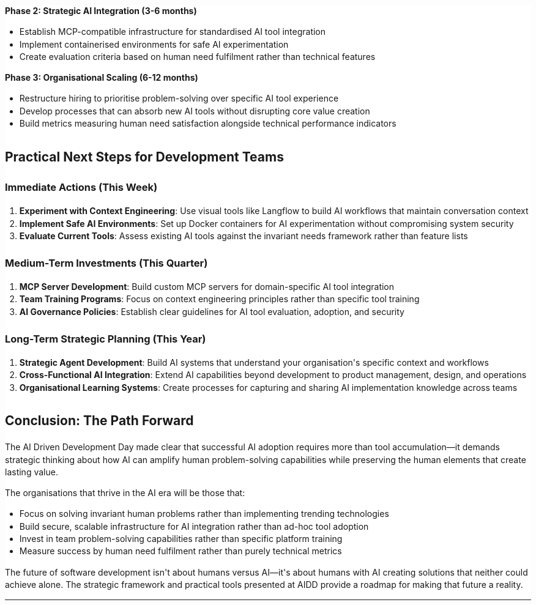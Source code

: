 **Phase 2: Strategic AI Integration (3-6 months)**
- Establish MCP-compatible infrastructure for standardised AI tool integration
- Implement containerised environments for safe AI experimentation
- Create evaluation criteria based on human need fulfilment rather than technical features

**Phase 3: Organisational Scaling (6-12 months)**  
- Restructure hiring to prioritise problem-solving over specific AI tool experience
- Develop processes that can absorb new AI tools without disrupting core value creation
- Build metrics measuring human need satisfaction alongside technical performance indicators

## Practical Next Steps for Development Teams

### Immediate Actions (This Week)
1. **Experiment with Context Engineering**: Use visual tools like Langflow to build AI workflows that maintain conversation context
2. **Implement Safe AI Environments**: Set up Docker containers for AI experimentation without compromising system security
3. **Evaluate Current Tools**: Assess existing AI tools against the invariant needs framework rather than feature lists

### Medium-Term Investments (This Quarter)
1. **MCP Server Development**: Build custom MCP servers for domain-specific AI tool integration
2. **Team Training Programs**: Focus on context engineering principles rather than specific tool training
3. **AI Governance Policies**: Establish clear guidelines for AI tool evaluation, adoption, and security

### Long-Term Strategic Planning (This Year)
1. **Strategic Agent Development**: Build AI systems that understand your organisation's specific context and workflows
2. **Cross-Functional AI Integration**: Extend AI capabilities beyond development to product management, design, and operations
3. **Organisational Learning Systems**: Create processes for capturing and sharing AI implementation knowledge across teams

## Conclusion: The Path Forward

The AI Driven Development Day made clear that successful AI adoption requires more than tool accumulation—it demands strategic thinking about how AI can amplify human problem-solving capabilities while preserving the human elements that create lasting value.

The organisations that thrive in the AI era will be those that:
- Focus on solving invariant human problems rather than implementing trending technologies
- Build secure, scalable infrastructure for AI integration rather than ad-hoc tool adoption
- Invest in team problem-solving capabilities rather than specific platform training
- Measure success by human need fulfilment rather than purely technical metrics

The future of software development isn't about humans versus AI—it's about humans with AI creating solutions that neither could achieve alone. The strategic framework and practical tools presented at AIDD provide a roadmap for making that future a reality.

---